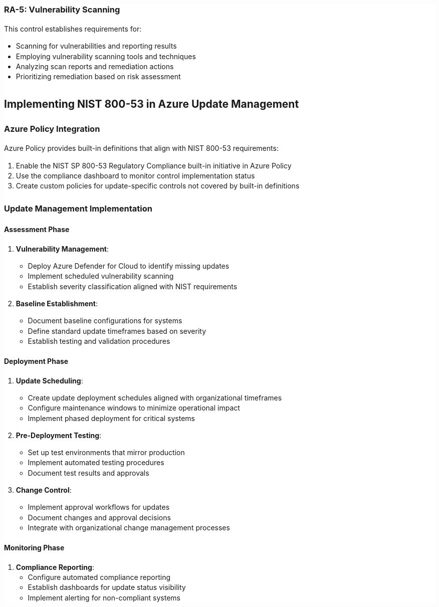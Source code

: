 ### RA-5: Vulnerability Scanning

This control establishes requirements for:
- Scanning for vulnerabilities and reporting results
- Employing vulnerability scanning tools and techniques
- Analyzing scan reports and remediation actions
- Prioritizing remediation based on risk assessment

## Implementing NIST 800-53 in Azure Update Management

### Azure Policy Integration

Azure Policy provides built-in definitions that align with NIST 800-53 requirements:

1. Enable the NIST SP 800-53 Regulatory Compliance built-in initiative in Azure Policy
2. Use the compliance dashboard to monitor control implementation status
3. Create custom policies for update-specific controls not covered by built-in definitions

### Update Management Implementation

#### Assessment Phase

1. **Vulnerability Management**: 
   - Deploy Azure Defender for Cloud to identify missing updates
   - Implement scheduled vulnerability scanning
   - Establish severity classification aligned with NIST requirements

2. **Baseline Establishment**:
   - Document baseline configurations for systems
   - Define standard update timeframes based on severity
   - Establish testing and validation procedures

#### Deployment Phase

1. **Update Scheduling**:
   - Create update deployment schedules aligned with organizational timeframes
   - Configure maintenance windows to minimize operational impact
   - Implement phased deployment for critical systems

2. **Pre-Deployment Testing**:
   - Set up test environments that mirror production
   - Implement automated testing procedures
   - Document test results and approvals

3. **Change Control**:
   - Implement approval workflows for updates
   - Document changes and approval decisions
   - Integrate with organizational change management processes

#### Monitoring Phase

1. **Compliance Reporting**:
   - Configure automated compliance reporting
   - Establish dashboards for update status visibility
   - Implement alerting for non-compliant systems
